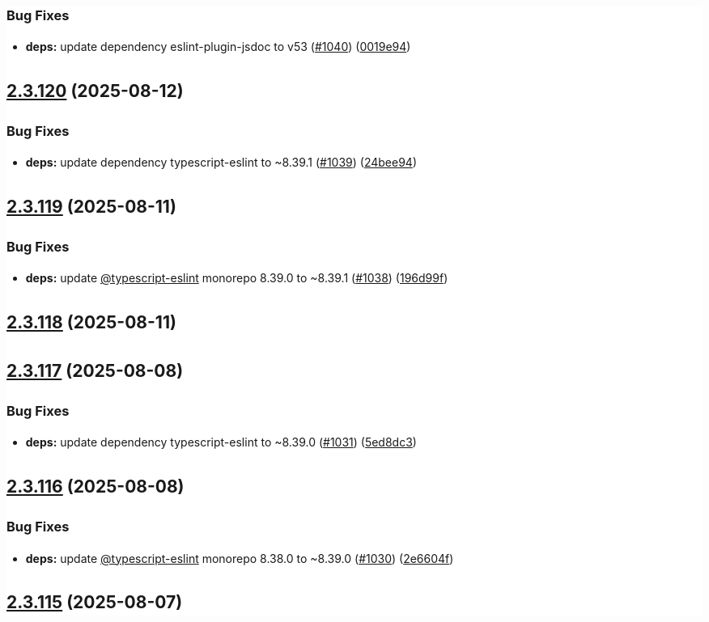 
### Bug Fixes

* **deps:** update dependency eslint-plugin-jsdoc to v53 ([#1040](https://github.com/donmahallem/eslint-config/issues/1040)) ([0019e94](https://github.com/donmahallem/eslint-config/commit/0019e947df9bee44996262f70becf617272262e1))

## [2.3.120](https://github.com/donmahallem/eslint-config/compare/v2.3.119...v2.3.120) (2025-08-12)


### Bug Fixes

* **deps:** update dependency typescript-eslint to ~8.39.1 ([#1039](https://github.com/donmahallem/eslint-config/issues/1039)) ([24bee94](https://github.com/donmahallem/eslint-config/commit/24bee940855d78ddfbc3b536084f844488d85f06))

## [2.3.119](https://github.com/donmahallem/eslint-config/compare/v2.3.118...v2.3.119) (2025-08-11)


### Bug Fixes

* **deps:** update [@typescript-eslint](https://github.com/typescript-eslint) monorepo 8.39.0 to ~8.39.1 ([#1038](https://github.com/donmahallem/eslint-config/issues/1038)) ([196d99f](https://github.com/donmahallem/eslint-config/commit/196d99f48dae7229c136d12bc5cadd14899687da))

## [2.3.118](https://github.com/donmahallem/eslint-config/compare/v2.3.117...v2.3.118) (2025-08-11)

## [2.3.117](https://github.com/donmahallem/eslint-config/compare/v2.3.116...v2.3.117) (2025-08-08)


### Bug Fixes

* **deps:** update dependency typescript-eslint to ~8.39.0 ([#1031](https://github.com/donmahallem/eslint-config/issues/1031)) ([5ed8dc3](https://github.com/donmahallem/eslint-config/commit/5ed8dc3d7234a64404374857dae2838394f79d05))

## [2.3.116](https://github.com/donmahallem/eslint-config/compare/v2.3.115...v2.3.116) (2025-08-08)


### Bug Fixes

* **deps:** update [@typescript-eslint](https://github.com/typescript-eslint) monorepo 8.38.0 to ~8.39.0 ([#1030](https://github.com/donmahallem/eslint-config/issues/1030)) ([2e6604f](https://github.com/donmahallem/eslint-config/commit/2e6604f79deee4f15ce75fb8af4507c7267dbb0b))

## [2.3.115](https://github.com/donmahallem/eslint-config/compare/v2.3.114...v2.3.115) (2025-08-07)
